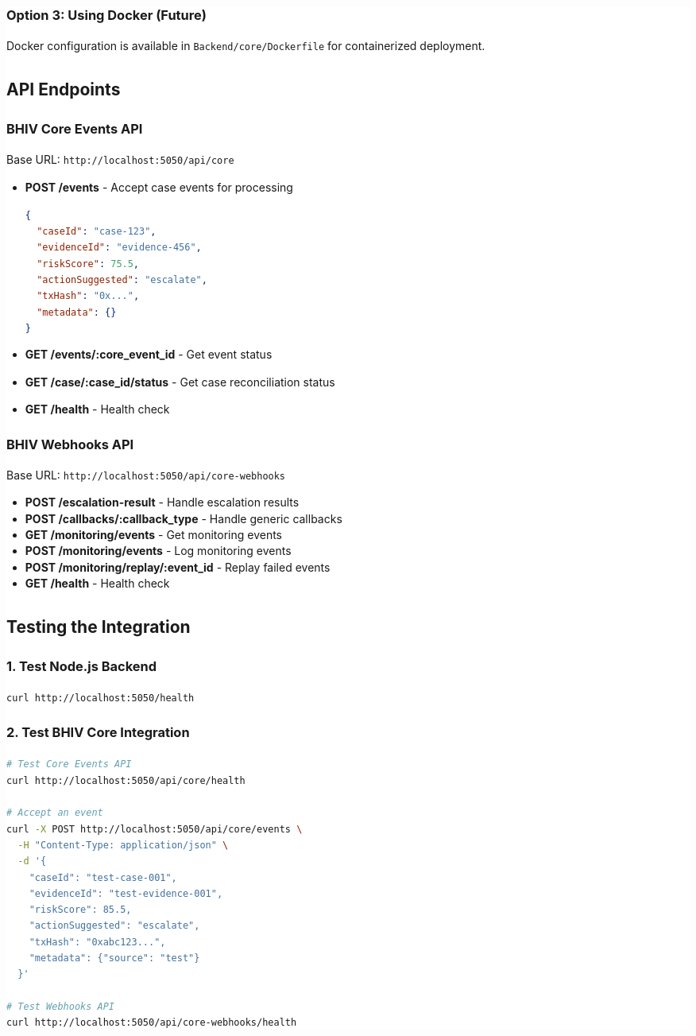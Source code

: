 ### Option 3: Using Docker (Future)

Docker configuration is available in `Backend/core/Dockerfile` for containerized deployment.

## API Endpoints

### BHIV Core Events API

Base URL: `http://localhost:5050/api/core`

- **POST /events** - Accept case events for processing
  ```json
  {
    "caseId": "case-123",
    "evidenceId": "evidence-456",
    "riskScore": 75.5,
    "actionSuggested": "escalate",
    "txHash": "0x...",
    "metadata": {}
  }
  ```

- **GET /events/:core_event_id** - Get event status
- **GET /case/:case_id/status** - Get case reconciliation status
- **GET /health** - Health check

### BHIV Webhooks API

Base URL: `http://localhost:5050/api/core-webhooks`

- **POST /escalation-result** - Handle escalation results
- **POST /callbacks/:callback_type** - Handle generic callbacks
- **GET /monitoring/events** - Get monitoring events
- **POST /monitoring/events** - Log monitoring events
- **POST /monitoring/replay/:event_id** - Replay failed events
- **GET /health** - Health check

## Testing the Integration

### 1. Test Node.js Backend

```bash
curl http://localhost:5050/health
```

### 2. Test BHIV Core Integration

```bash
# Test Core Events API
curl http://localhost:5050/api/core/health

# Accept an event
curl -X POST http://localhost:5050/api/core/events \
  -H "Content-Type: application/json" \
  -d '{
    "caseId": "test-case-001",
    "evidenceId": "test-evidence-001",
    "riskScore": 85.5,
    "actionSuggested": "escalate",
    "txHash": "0xabc123...",
    "metadata": {"source": "test"}
  }'

# Test Webhooks API
curl http://localhost:5050/api/core-webhooks/health
```